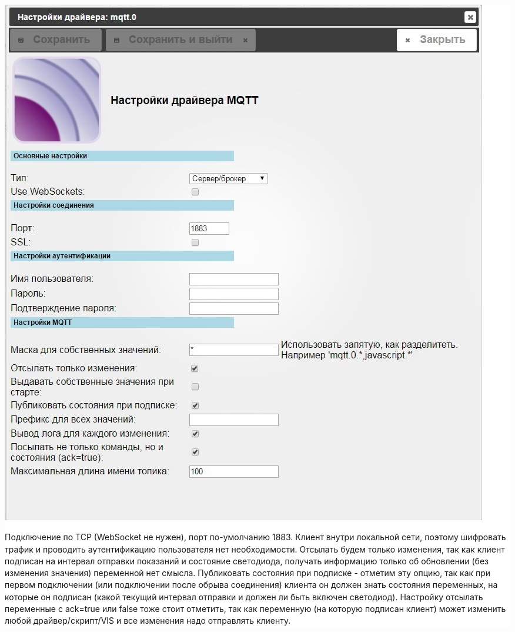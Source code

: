 ![](img/mqtt_server2.jpg)

Подключение по TCP (WebSocket не нужен), порт по-умолчанию 1883\. Клиент внутри локальной сети, поэтому шифровать трафик и 
проводить аутентификацию пользователя нет необходимости. Отсылать будем только изменения, так как клиент подписан на интервал 
отправки показаний и состояние светодиода, получать информацию только об обновлении (без изменения значения) переменной нет смысла. 
Публиковать состояния при подписке - отметим эту опцию, так как при первом подключении (или подключении после обрыва соединения) 
клиента он должен знать состояния переменных, на которые он подписан (какой текущий интервал отправки и должен ли быть включен светодиод). 
Настройку отсылать переменные с ack=true или false тоже стоит отметить, так как переменную (на которую подписан клиент) может изменить 
любой драйвер/скрипт/VIS и все изменения надо отправлять клиенту. 
